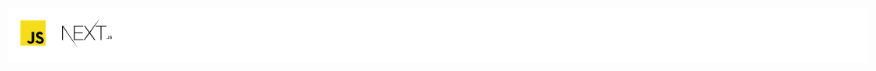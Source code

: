 <img src="./public/static/readmeImages/javascript.png" alt="no image" height="50" width="50">
<img src="./public/static/readmeImages/nextjs.png" alt="no image" height="50" width="50">